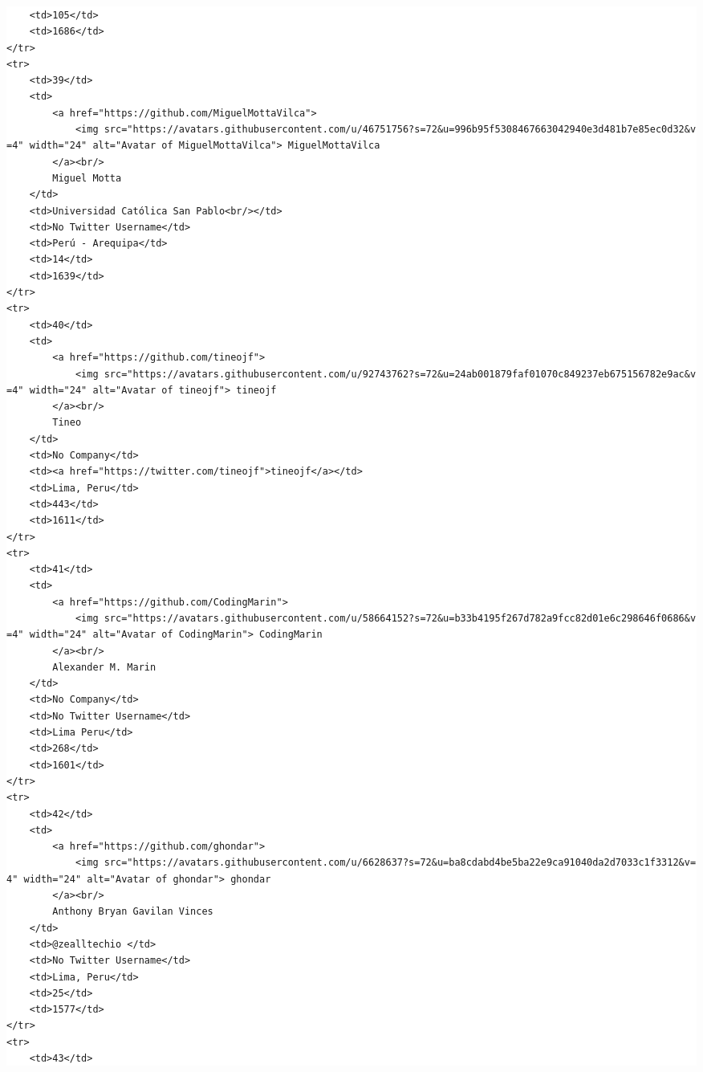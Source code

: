 		<td>105</td>
		<td>1686</td>
	</tr>
	<tr>
		<td>39</td>
		<td>
			<a href="https://github.com/MiguelMottaVilca">
				<img src="https://avatars.githubusercontent.com/u/46751756?s=72&u=996b95f5308467663042940e3d481b7e85ec0d32&v=4" width="24" alt="Avatar of MiguelMottaVilca"> MiguelMottaVilca
			</a><br/>
			Miguel Motta
		</td>
		<td>Universidad Católica San Pablo<br/></td>
		<td>No Twitter Username</td>
		<td>Perú - Arequipa</td>
		<td>14</td>
		<td>1639</td>
	</tr>
	<tr>
		<td>40</td>
		<td>
			<a href="https://github.com/tineojf">
				<img src="https://avatars.githubusercontent.com/u/92743762?s=72&u=24ab001879faf01070c849237eb675156782e9ac&v=4" width="24" alt="Avatar of tineojf"> tineojf
			</a><br/>
			Tineo
		</td>
		<td>No Company</td>
		<td><a href="https://twitter.com/tineojf">tineojf</a></td>
		<td>Lima, Peru</td>
		<td>443</td>
		<td>1611</td>
	</tr>
	<tr>
		<td>41</td>
		<td>
			<a href="https://github.com/CodingMarin">
				<img src="https://avatars.githubusercontent.com/u/58664152?s=72&u=b33b4195f267d782a9fcc82d01e6c298646f0686&v=4" width="24" alt="Avatar of CodingMarin"> CodingMarin
			</a><br/>
			Alexander M. Marin
		</td>
		<td>No Company</td>
		<td>No Twitter Username</td>
		<td>Lima Peru</td>
		<td>268</td>
		<td>1601</td>
	</tr>
	<tr>
		<td>42</td>
		<td>
			<a href="https://github.com/ghondar">
				<img src="https://avatars.githubusercontent.com/u/6628637?s=72&u=ba8cdabd4be5ba22e9ca91040da2d7033c1f3312&v=4" width="24" alt="Avatar of ghondar"> ghondar
			</a><br/>
			Anthony Bryan Gavilan Vinces
		</td>
		<td>@zealltechio </td>
		<td>No Twitter Username</td>
		<td>Lima, Peru</td>
		<td>25</td>
		<td>1577</td>
	</tr>
	<tr>
		<td>43</td>